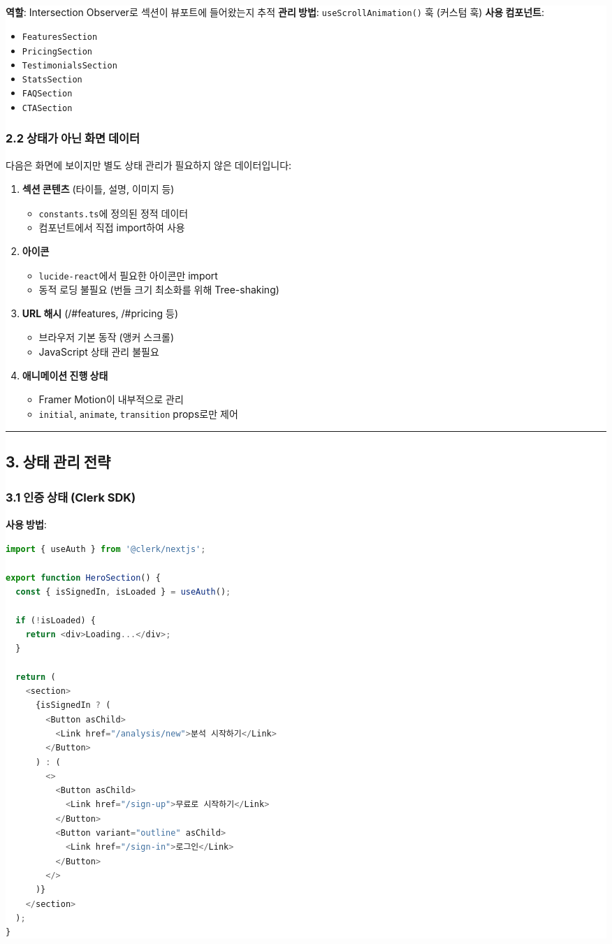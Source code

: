 **역할**: Intersection Observer로 섹션이 뷰포트에 들어왔는지 추적
**관리 방법**: `useScrollAnimation()` 훅 (커스텀 훅)
**사용 컴포넌트**:
- `FeaturesSection`
- `PricingSection`
- `TestimonialsSection`
- `StatsSection`
- `FAQSection`
- `CTASection`

### 2.2 상태가 아닌 화면 데이터

다음은 화면에 보이지만 별도 상태 관리가 필요하지 않은 데이터입니다:

1. **섹션 콘텐츠** (타이틀, 설명, 이미지 등)
   - `constants.ts`에 정의된 정적 데이터
   - 컴포넌트에서 직접 import하여 사용

2. **아이콘**
   - `lucide-react`에서 필요한 아이콘만 import
   - 동적 로딩 불필요 (번들 크기 최소화를 위해 Tree-shaking)

3. **URL 해시** (/#features, /#pricing 등)
   - 브라우저 기본 동작 (앵커 스크롤)
   - JavaScript 상태 관리 불필요

4. **애니메이션 진행 상태**
   - Framer Motion이 내부적으로 관리
   - `initial`, `animate`, `transition` props로만 제어

---

## 3. 상태 관리 전략

### 3.1 인증 상태 (Clerk SDK)

**사용 방법**:
```typescript
import { useAuth } from '@clerk/nextjs';

export function HeroSection() {
  const { isSignedIn, isLoaded } = useAuth();

  if (!isLoaded) {
    return <div>Loading...</div>;
  }

  return (
    <section>
      {isSignedIn ? (
        <Button asChild>
          <Link href="/analysis/new">분석 시작하기</Link>
        </Button>
      ) : (
        <>
          <Button asChild>
            <Link href="/sign-up">무료로 시작하기</Link>
          </Button>
          <Button variant="outline" asChild>
            <Link href="/sign-in">로그인</Link>
          </Button>
        </>
      )}
    </section>
  );
}
```